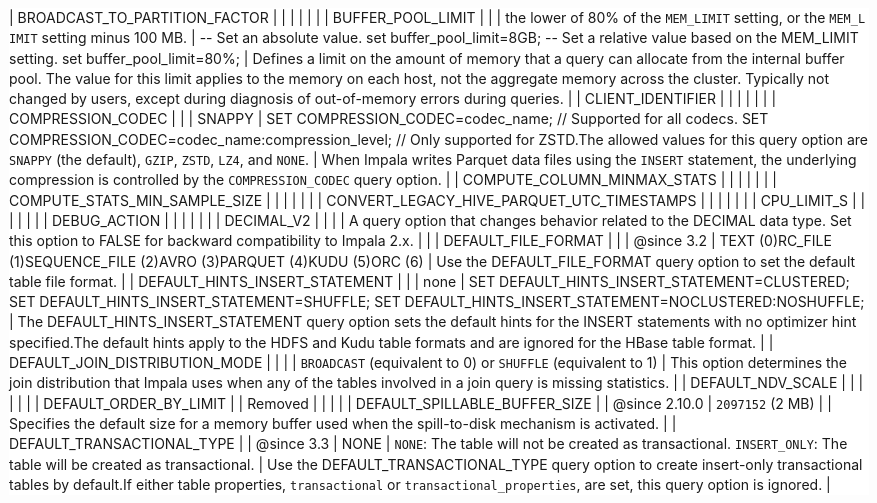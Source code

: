 | BROADCAST\_TO\_PARTITION\_FACTOR                   |          |               |                                                              |                                                              |                                                              |
| BUFFER\_POOL\_LIMIT                                |          |               | the lower of 80% of the `MEM_LIMIT` setting, or the `MEM_LIMIT` setting minus 100 MB. | -- Set an absolute value. set buffer\_pool\_limit=8GB;  -- Set a relative value based on the MEM\_LIMIT setting. set buffer\_pool\_limit=80%; | Defines a limit on the amount of memory that a query can allocate from the internal buffer pool. The value for this limit applies to the memory on each host, not the aggregate memory across the cluster. Typically not changed by users, except during diagnosis of out-of-memory errors during queries. |
| CLIENT\_IDENTIFIER                                 |          |               |                                                              |                                                              |                                                              |
| COMPRESSION\_CODEC                                 |          |               | SNAPPY                                                       | SET COMPRESSION\_CODEC=codec\_name; // Supported for all codecs. SET COMPRESSION\_CODEC=codec\_name:compression\_level; // Only supported for ZSTD.The allowed values for this query option are `SNAPPY` (the default), `GZIP`, `ZSTD`, `LZ4`, and `NONE`. | When Impala writes Parquet data files using the `INSERT` statement, the underlying compression is controlled by the `COMPRESSION_CODEC` query option. |
| COMPUTE\_COLUMN\_MINMAX\_STATS                     |          |               |                                                              |                                                              |                                                              |
| COMPUTE\_STATS\_MIN\_SAMPLE\_SIZE                  |          |               |                                                              |                                                              |                                                              |
| CONVERT\_LEGACY\_HIVE\_PARQUET\_UTC\_TIMESTAMPS    |          |               |                                                              |                                                              |                                                              |
| CPU\_LIMIT\_S                                      |          |               |                                                              |                                                              |                                                              |
| DEBUG\_ACTION                                      |          |               |                                                              |                                                              |                                                              |
| DECIMAL\_V2                                        |          |               |                                                              | A query option that changes behavior related to the DECIMAL data type. Set this option to FALSE for backward compatibility to Impala 2.x. |                                                              |
| DEFAULT\_FILE\_FORMAT                              |          |               | @since 3.2                                                   | TEXT (0)RC\_FILE (1)SEQUENCE\_FILE (2)AVRO (3)PARQUET (4)KUDU (5)ORC (6) | Use the DEFAULT\_FILE\_FORMAT query option to set the default table file format. |
| DEFAULT\_HINTS\_INSERT\_STATEMENT                  |          |               | none                                                         | SET DEFAULT\_HINTS\_INSERT\_STATEMENT=CLUSTERED; SET DEFAULT\_HINTS\_INSERT\_STATEMENT=SHUFFLE; SET DEFAULT\_HINTS\_INSERT\_STATEMENT=NOCLUSTERED:NOSHUFFLE; | The DEFAULT\_HINTS\_INSERT\_STATEMENT query option sets the default hints for the INSERT statements with no optimizer hint specified.The default hints apply to the HDFS and Kudu table formats and are ignored for the HBase table format. |
| DEFAULT\_JOIN\_DISTRIBUTION\_MODE                  |          |               |                                                              | `BROADCAST` (equivalent to 0) or `SHUFFLE` (equivalent to 1) | This option determines the join distribution that Impala uses when any of the tables involved in a join query is missing statistics. |
| DEFAULT\_NDV\_SCALE                                |          |               |                                                              |                                                              |                                                              |
| DEFAULT\_ORDER\_BY\_LIMIT                          |          | Removed       |                                                              |                                                              |                                                              |
| DEFAULT\_SPILLABLE\_BUFFER\_SIZE                   |          | @since 2.10.0 | `2097152` (2 MB)                                             |                                                              | Specifies the default size for a memory buffer used when the spill-to-disk mechanism is activated. |
| DEFAULT\_TRANSACTIONAL\_TYPE                       |          | @since 3.3    | NONE                                                         | `NONE`: The table will not be created as transactional. `INSERT_ONLY`: The table will be created as transactional. | Use the DEFAULT\_TRANSACTIONAL\_TYPE query option to create insert-only transactional tables by default.If either table properties, `transactional` or `transactional_properties`, are set, this query option is ignored. |